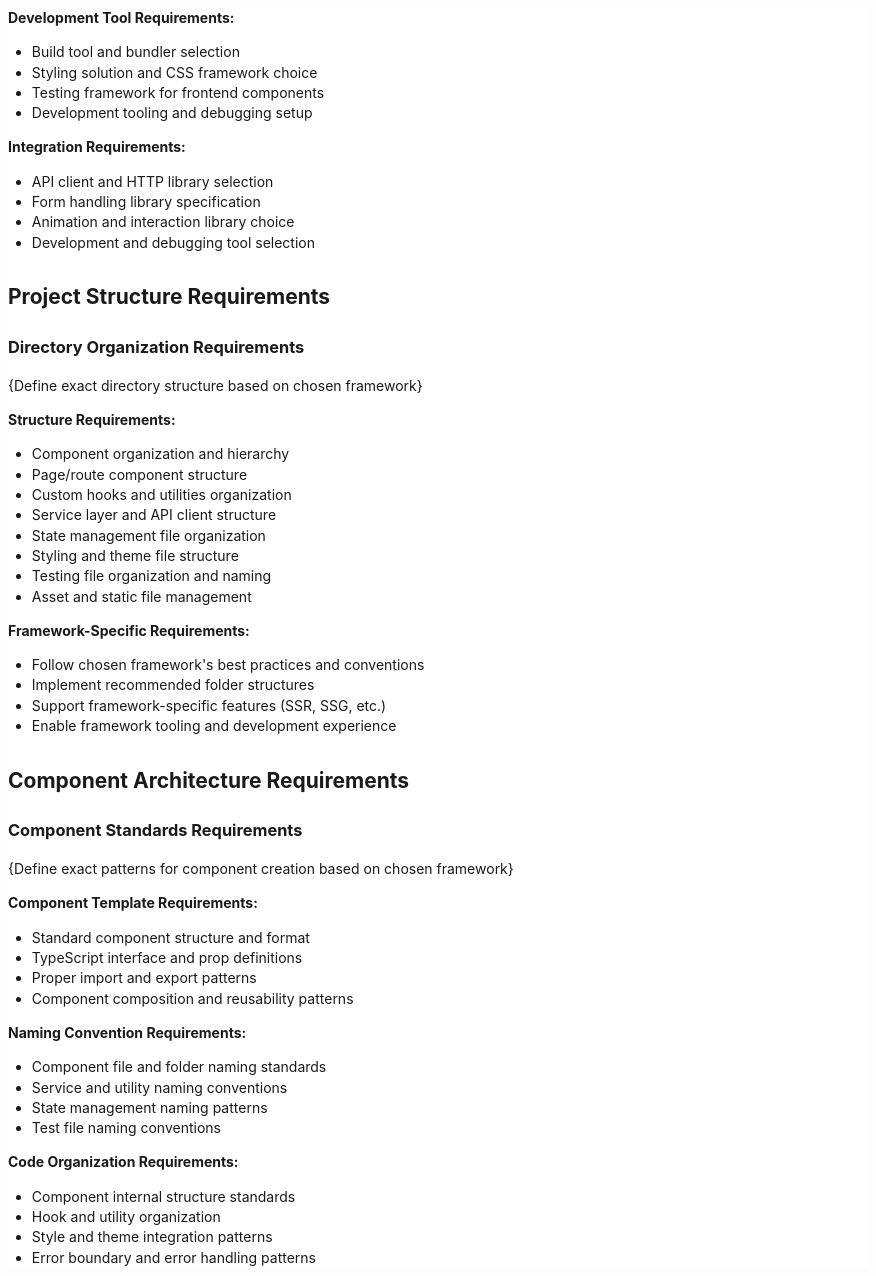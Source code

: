 **Development Tool Requirements:**
- Build tool and bundler selection
- Styling solution and CSS framework choice
- Testing framework for frontend components
- Development tooling and debugging setup

**Integration Requirements:**
- API client and HTTP library selection
- Form handling library specification
- Animation and interaction library choice
- Development and debugging tool selection

## Project Structure Requirements

### Directory Organization Requirements
{Define exact directory structure based on chosen framework}

**Structure Requirements:**
- Component organization and hierarchy
- Page/route component structure
- Custom hooks and utilities organization
- Service layer and API client structure
- State management file organization
- Styling and theme file structure
- Testing file organization and naming
- Asset and static file management

**Framework-Specific Requirements:**
- Follow chosen framework's best practices and conventions
- Implement recommended folder structures
- Support framework-specific features (SSR, SSG, etc.)
- Enable framework tooling and development experience

## Component Architecture Requirements

### Component Standards Requirements
{Define exact patterns for component creation based on chosen framework}

**Component Template Requirements:**
- Standard component structure and format
- TypeScript interface and prop definitions
- Proper import and export patterns
- Component composition and reusability patterns

**Naming Convention Requirements:**
- Component file and folder naming standards
- Service and utility naming conventions
- State management naming patterns
- Test file naming conventions

**Code Organization Requirements:**
- Component internal structure standards
- Hook and utility organization
- Style and theme integration patterns
- Error boundary and error handling patterns
